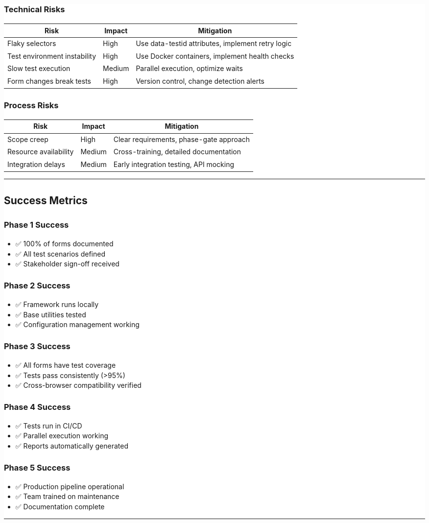 ### Technical Risks
| Risk | Impact | Mitigation |
|------|--------|------------|
| Flaky selectors | High | Use data-testid attributes, implement retry logic |
| Test environment instability | High | Use Docker containers, implement health checks |
| Slow test execution | Medium | Parallel execution, optimize waits |
| Form changes break tests | High | Version control, change detection alerts |

### Process Risks
| Risk | Impact | Mitigation |
|------|--------|------------|
| Scope creep | High | Clear requirements, phase-gate approach |
| Resource availability | Medium | Cross-training, detailed documentation |
| Integration delays | Medium | Early integration testing, API mocking |

---

## Success Metrics

### Phase 1 Success
- ✅ 100% of forms documented
- ✅ All test scenarios defined
- ✅ Stakeholder sign-off received

### Phase 2 Success
- ✅ Framework runs locally
- ✅ Base utilities tested
- ✅ Configuration management working

### Phase 3 Success
- ✅ All forms have test coverage
- ✅ Tests pass consistently (>95%)
- ✅ Cross-browser compatibility verified

### Phase 4 Success
- ✅ Tests run in CI/CD
- ✅ Parallel execution working
- ✅ Reports automatically generated

### Phase 5 Success
- ✅ Production pipeline operational
- ✅ Team trained on maintenance
- ✅ Documentation complete

---